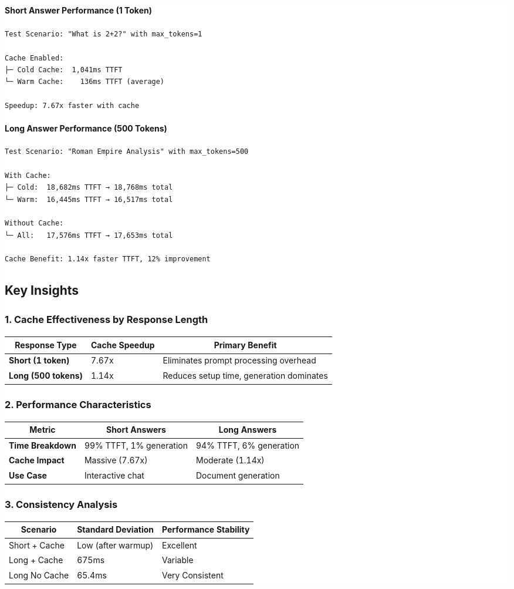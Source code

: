 #### Short Answer Performance (1 Token)
```
Test Scenario: "What is 2+2?" with max_tokens=1

Cache Enabled:
├─ Cold Cache:  1,041ms TTFT
└─ Warm Cache:    136ms TTFT (average)
   
Speedup: 7.67x faster with cache
```

#### Long Answer Performance (500 Tokens)
```
Test Scenario: "Roman Empire Analysis" with max_tokens=500

With Cache:
├─ Cold:  18,682ms TTFT → 18,768ms total
└─ Warm:  16,445ms TTFT → 16,517ms total

Without Cache:
└─ All:   17,576ms TTFT → 17,653ms total

Cache Benefit: 1.14x faster TTFT, 12% improvement
```

## Key Insights

### 1. Cache Effectiveness by Response Length

| Response Type | Cache Speedup | Primary Benefit |
|---------------|---------------|-----------------|
| **Short (1 token)** | 7.67x | Eliminates prompt processing overhead |
| **Long (500 tokens)** | 1.14x | Reduces setup time, generation dominates |

### 2. Performance Characteristics

| Metric | Short Answers | Long Answers |
|--------|---------------|--------------|
| **Time Breakdown** | 99% TTFT, 1% generation | 94% TTFT, 6% generation |
| **Cache Impact** | Massive (7.67x) | Moderate (1.14x) |
| **Use Case** | Interactive chat | Document generation |

### 3. Consistency Analysis

| Scenario | Standard Deviation | Performance Stability |
|----------|-------------------|----------------------|
| Short + Cache | Low (after warmup) | Excellent |
| Long + Cache | 675ms | Variable |
| Long No Cache | 65.4ms | Very Consistent |

